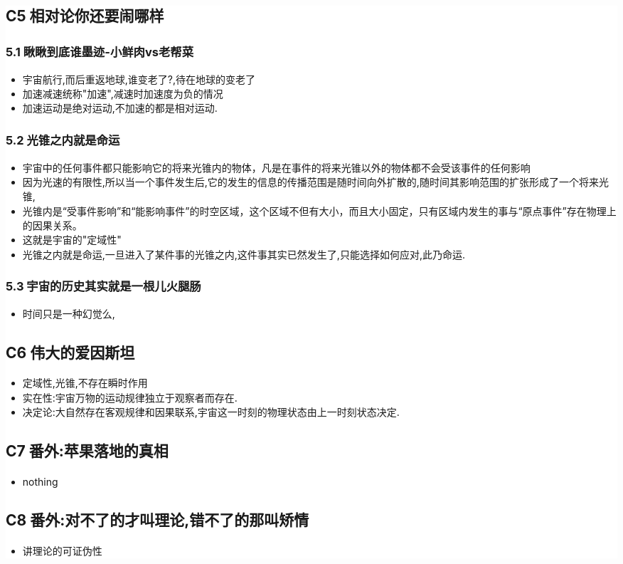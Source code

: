 ## C5 相对论你还要闹哪样
### 5.1 瞅瞅到底谁墨迹-小鲜肉vs老帮菜
- 宇宙航行,而后重返地球,谁变老了?,待在地球的变老了
- 加速减速统称"加速",减速时加速度为负的情况
- 加速运动是绝对运动,不加速的都是相对运动.

### 5.2 光锥之内就是命运
- 宇宙中的任何事件都只能影响它的将来光锥内的物体，凡是在事件的将来光锥以外的物体都不会受该事件的任何影响
- 因为光速的有限性,所以当一个事件发生后,它的发生的信息的传播范围是随时间向外扩散的,随时间其影响范围的扩张形成了一个将来光锥,
- 光锥内是“受事件影响”和“能影响事件”的时空区域，这个区域不但有大小，而且大小固定，只有区域内发生的事与“原点事件”存在物理上的因果关系。
- 这就是宇宙的"定域性"
- 光锥之内就是命运,一旦进入了某件事的光锥之内,这件事其实已然发生了,只能选择如何应对,此乃命运.

### 5.3 宇宙的历史其实就是一根儿火腿肠
- 时间只是一种幻觉么,

## C6 伟大的爱因斯坦
- 定域性,光锥,不存在瞬时作用
- 实在性:宇宙万物的运动规律独立于观察者而存在.
- 决定论:大自然存在客观规律和因果联系,宇宙这一时刻的物理状态由上一时刻状态决定.

## C7 番外:苹果落地的真相
- nothing

## C8 番外:对不了的才叫理论,错不了的那叫矫情
- 讲理论的可证伪性




